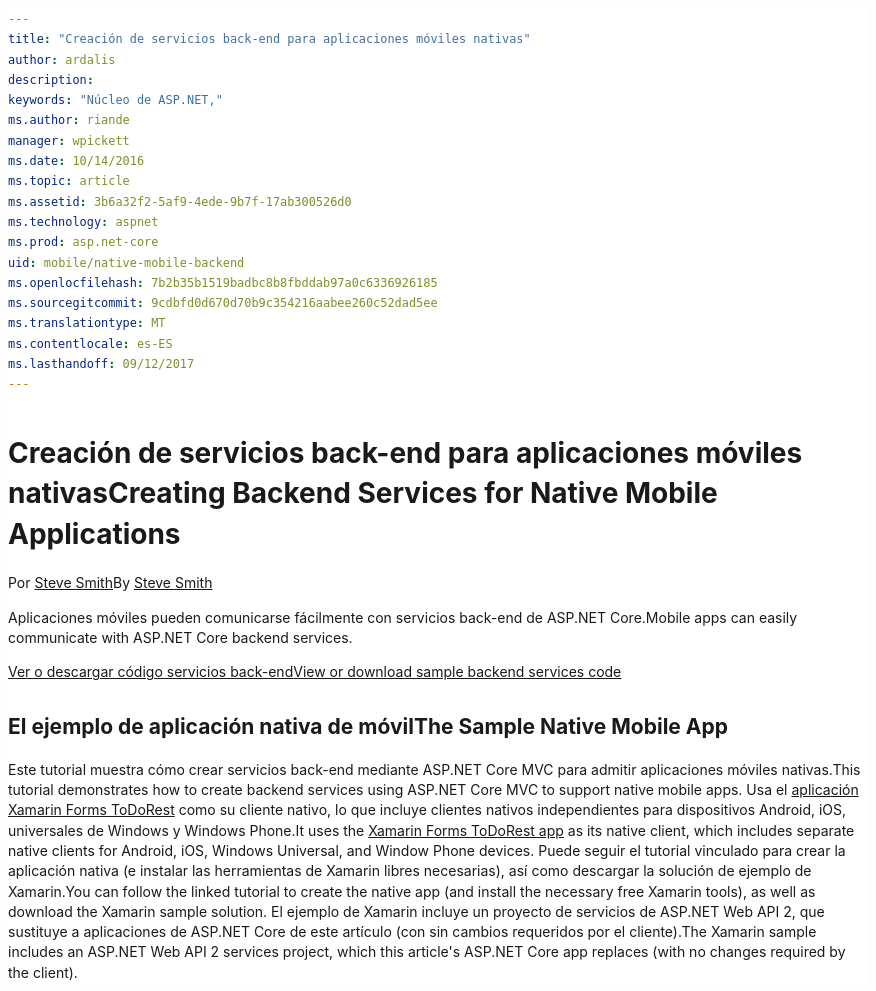 ```yaml
---
title: "Creación de servicios back-end para aplicaciones móviles nativas"
author: ardalis
description: 
keywords: "Núcleo de ASP.NET,"
ms.author: riande
manager: wpickett
ms.date: 10/14/2016
ms.topic: article
ms.assetid: 3b6a32f2-5af9-4ede-9b7f-17ab300526d0
ms.technology: aspnet
ms.prod: asp.net-core
uid: mobile/native-mobile-backend
ms.openlocfilehash: 7b2b35b1519badbc8b8fbddab97a0c6336926185
ms.sourcegitcommit: 9cdbfd0d670d70b9c354216aabee260c52dad5ee
ms.translationtype: MT
ms.contentlocale: es-ES
ms.lasthandoff: 09/12/2017
---
```

# <a name="creating-backend-services-for-native-mobile-applications"></a><span data-ttu-id="66a0a-103">Creación de servicios back-end para aplicaciones móviles nativas</span><span class="sxs-lookup"><span data-stu-id="66a0a-103">Creating Backend Services for Native Mobile Applications</span></span>

<span data-ttu-id="66a0a-104">Por [Steve Smith](https://ardalis.com/)</span><span class="sxs-lookup"><span data-stu-id="66a0a-104">By [Steve Smith](https://ardalis.com/)</span></span>

<span data-ttu-id="66a0a-105">Aplicaciones móviles pueden comunicarse fácilmente con servicios back-end de ASP.NET Core.</span><span class="sxs-lookup"><span data-stu-id="66a0a-105">Mobile apps can easily communicate with ASP.NET Core backend services.</span></span>

[<span data-ttu-id="66a0a-106">Ver o descargar código servicios back-end</span><span class="sxs-lookup"><span data-stu-id="66a0a-106">View or download sample backend services code</span></span>](https://github.com/aspnet/Docs/tree/master/aspnetcore/mobile/native-mobile-backend/sample)

## <a name="the-sample-native-mobile-app"></a><span data-ttu-id="66a0a-107">El ejemplo de aplicación nativa de móvil</span><span class="sxs-lookup"><span data-stu-id="66a0a-107">The Sample Native Mobile App</span></span>

<span data-ttu-id="66a0a-108">Este tutorial muestra cómo crear servicios back-end mediante ASP.NET Core MVC para admitir aplicaciones móviles nativas.</span><span class="sxs-lookup"><span data-stu-id="66a0a-108">This tutorial demonstrates how to create backend services using ASP.NET Core MVC to support native mobile apps.</span></span> <span data-ttu-id="66a0a-109">Usa el [aplicación Xamarin Forms ToDoRest](https://developer.xamarin.com/guides/xamarin-forms/web-services/consuming/rest/) como su cliente nativo, lo que incluye clientes nativos independientes para dispositivos Android, iOS, universales de Windows y Windows Phone.</span><span class="sxs-lookup"><span data-stu-id="66a0a-109">It uses the [Xamarin Forms ToDoRest app](https://developer.xamarin.com/guides/xamarin-forms/web-services/consuming/rest/) as its native client, which includes separate native clients for Android, iOS, Windows Universal, and Window Phone devices.</span></span> <span data-ttu-id="66a0a-110">Puede seguir el tutorial vinculado para crear la aplicación nativa (e instalar las herramientas de Xamarin libres necesarias), así como descargar la solución de ejemplo de Xamarin.</span><span class="sxs-lookup"><span data-stu-id="66a0a-110">You can follow the linked tutorial to create the native app (and install the necessary free Xamarin tools), as well as download the Xamarin sample solution.</span></span> <span data-ttu-id="66a0a-111">El ejemplo de Xamarin incluye un proyecto de servicios de ASP.NET Web API 2, que sustituye a aplicaciones de ASP.NET Core de este artículo (con sin cambios requeridos por el cliente).</span><span class="sxs-lookup"><span data-stu-id="66a0a-111">The Xamarin sample includes an ASP.NET Web API 2 services project, which this article's ASP.NET Core app replaces (with no changes required by the client).</span></span>
